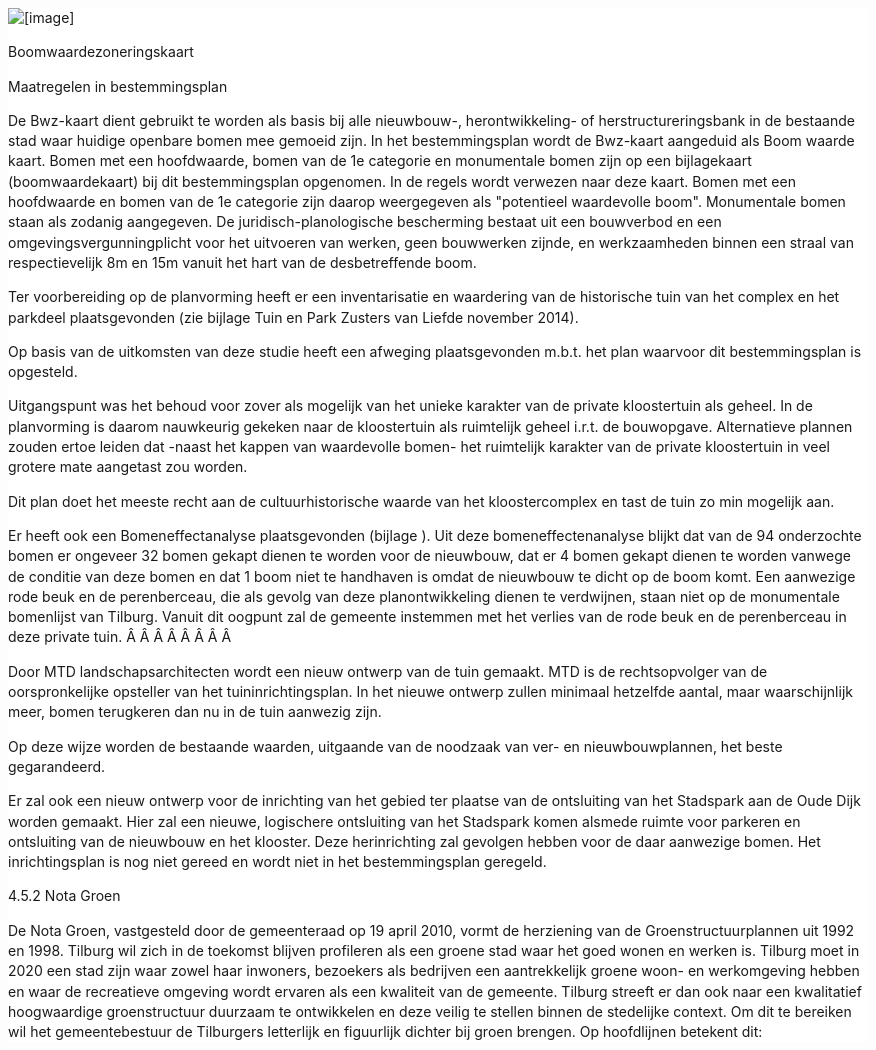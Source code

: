 ![[image]](i_NL.IMRO.0855.BSP2015030-e001_402007.png "i_NL.IMRO.0855.BSP2015030-e001_402007.png")

Boomwaardezoneringskaart

Maatregelen in bestemmingsplan

De Bwz\-kaart dient gebruikt te worden als basis bij alle nieuwbouw\-, herontwikkeling\- of herstructureringsbank in de bestaande stad waar huidige openbare bomen mee gemoeid zijn. In het bestemmingsplan wordt de Bwz\-kaart aangeduid als Boom waarde kaart. Bomen met een hoofdwaarde, bomen van de 1e categorie en monumentale bomen zijn op een bijlagekaart (boomwaardekaart) bij dit bestemmingsplan opgenomen. In de regels wordt verwezen naar deze kaart. Bomen met een hoofdwaarde en bomen van de 1e categorie zijn daarop weergegeven als "potentieel waardevolle boom". Monumentale bomen staan als zodanig aangegeven. De juridisch\-planologische bescherming bestaat uit een bouwverbod en een omgevingsvergunningplicht voor het uitvoeren van werken, geen bouwwerken zijnde, en werkzaamheden binnen een straal van respectievelijk 8m en 15m vanuit het hart van de desbetreffende boom.

Ter voorbereiding op de planvorming heeft er een inventarisatie en waardering van de historische tuin van het complex en het parkdeel plaatsgevonden (zie bijlage Tuin en Park Zusters van Liefde november 2014).

Op basis van de uitkomsten van deze studie heeft een afweging plaatsgevonden m.b.t. het plan waarvoor dit bestemmingsplan is opgesteld.

Uitgangspunt was het behoud voor zover als mogelijk van het unieke karakter van de private kloostertuin als geheel. In de planvorming is daarom nauwkeurig gekeken naar de kloostertuin als ruimtelijk geheel i.r.t. de bouwopgave. Alternatieve plannen zouden ertoe leiden dat \-naast het kappen van waardevolle bomen\- het ruimtelijk karakter van de private kloostertuin in veel grotere mate aangetast zou worden.

Dit plan doet het meeste recht aan de cultuurhistorische waarde van het kloostercomplex en tast de tuin zo min mogelijk aan.

Er heeft ook een Bomeneffectanalyse plaatsgevonden (bijlage ). Uit deze bomeneffectenanalyse blijkt dat van de 94 onderzochte bomen er ongeveer 32 bomen gekapt dienen te worden voor de nieuwbouw, dat er 4 bomen gekapt dienen te worden vanwege de conditie van deze bomen en dat 1 boom niet te handhaven is omdat de nieuwbouw te dicht op de boom komt. Een aanwezige rode beuk en de perenberceau, die als gevolg van deze planontwikkeling dienen te verdwijnen, staan niet op de monumentale bomenlijst van Tilburg. Vanuit dit oogpunt zal de gemeente instemmen met het verlies van de rode beuk en de perenberceau in deze private tuin. Â Â Â Â Â Â Â Â

Door MTD landschapsarchitecten wordt een nieuw ontwerp van de tuin gemaakt. MTD is de rechtsopvolger van de oorspronkelijke opsteller van het tuininrichtingsplan. In het nieuwe ontwerp zullen minimaal hetzelfde aantal, maar waarschijnlijk meer, bomen terugkeren dan nu in de tuin aanwezig zijn.

Op deze wijze worden de bestaande waarden, uitgaande van de noodzaak van ver\- en nieuwbouwplannen, het beste gegarandeerd.

Er zal ook een nieuw ontwerp voor de inrichting van het gebied ter plaatse van de ontsluiting van het Stadspark aan de Oude Dijk worden gemaakt. Hier zal een nieuwe, logischere ontsluiting van het Stadspark komen alsmede ruimte voor parkeren en ontsluiting van de nieuwbouw en het klooster. Deze herinrichting zal gevolgen hebben voor de daar aanwezige bomen. Het inrichtingsplan is nog niet gereed en wordt niet in het bestemmingsplan geregeld.

4\.5\.2 Nota Groen

De Nota Groen, vastgesteld door de gemeenteraad op 19 april 2010, vormt de herziening van de Groenstructuurplannen uit 1992 en 1998\. Tilburg wil zich in de toekomst blijven profileren als een groene stad waar het goed wonen en werken is. Tilburg moet in 2020 een stad zijn waar zowel haar inwoners, bezoekers als bedrijven een aantrekkelijk groene woon\- en werkomgeving hebben en waar de recreatieve omgeving wordt ervaren als een kwaliteit van de gemeente. Tilburg streeft er dan ook naar een kwalitatief hoogwaardige groenstructuur duurzaam te ontwikkelen en deze veilig te stellen binnen de stedelijke context. Om dit te bereiken wil het gemeentebestuur de Tilburgers letterlijk en figuurlijk dichter bij groen brengen. Op hoofdlijnen betekent dit:
